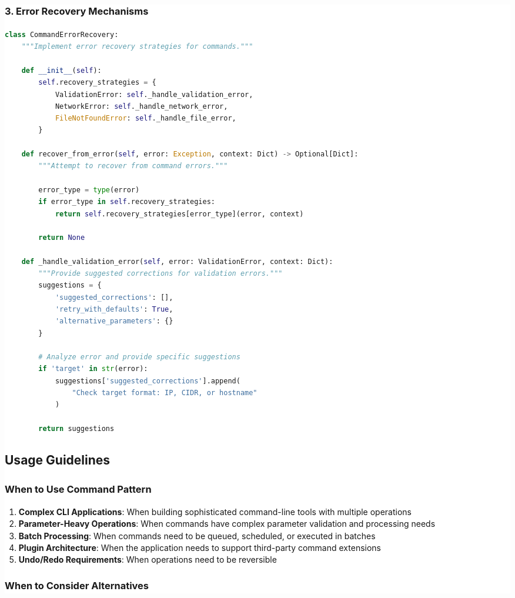 ### 3. **Error Recovery Mechanisms**
```python
class CommandErrorRecovery:
    """Implement error recovery strategies for commands."""
    
    def __init__(self):
        self.recovery_strategies = {
            ValidationError: self._handle_validation_error,
            NetworkError: self._handle_network_error,
            FileNotFoundError: self._handle_file_error,
        }
    
    def recover_from_error(self, error: Exception, context: Dict) -> Optional[Dict]:
        """Attempt to recover from command errors."""
        
        error_type = type(error)
        if error_type in self.recovery_strategies:
            return self.recovery_strategies[error_type](error, context)
        
        return None
    
    def _handle_validation_error(self, error: ValidationError, context: Dict):
        """Provide suggested corrections for validation errors."""
        suggestions = {
            'suggested_corrections': [],
            'retry_with_defaults': True,
            'alternative_parameters': {}
        }
        
        # Analyze error and provide specific suggestions
        if 'target' in str(error):
            suggestions['suggested_corrections'].append(
                "Check target format: IP, CIDR, or hostname"
            )
        
        return suggestions
```

## Usage Guidelines

### When to Use Command Pattern

1. **Complex CLI Applications**: When building sophisticated command-line tools with multiple operations
2. **Parameter-Heavy Operations**: When commands have complex parameter validation and processing needs
3. **Batch Processing**: When commands need to be queued, scheduled, or executed in batches
4. **Plugin Architecture**: When the application needs to support third-party command extensions
5. **Undo/Redo Requirements**: When operations need to be reversible

### When to Consider Alternatives
